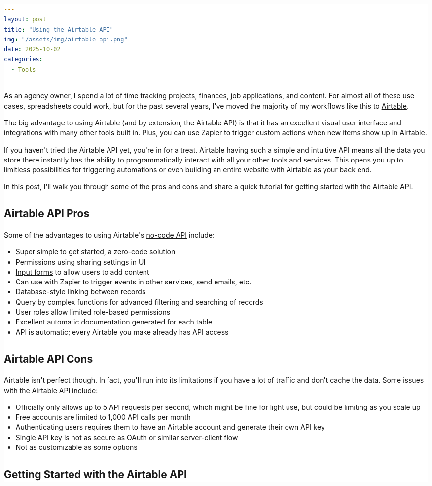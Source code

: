 ```yaml
---
layout: post
title: "Using the Airtable API"
img: "/assets/img/airtable-api.png"
date: 2025-10-02
categories:
  - Tools
---
```


As an agency owner, I spend a lot of time tracking projects, finances, job applications, and content. For almost all of these use cases, spreadsheets could work, but for the past several years, I've moved the majority of my workflows like this to [Airtable](https://airtable.com/invite/r/4EaSmQNr).

The big advantage to using Airtable (and by extension, the Airtable API) is that it has an excellent visual user interface and integrations with many other tools built in. Plus, you can use Zapier to trigger custom actions when new items show up in Airtable.

If you haven't tried the Airtable API yet, you're in for a treat. Airtable having such a simple and intuitive API means all the data you store there instantly has the ability to programmatically interact with all your other tools and services. This opens you up to limitless possibilities for triggering automations or even building an entire website with Airtable as your back end.

In this post, I'll walk you through some of the pros and cons and share a quick tutorial for getting started with the Airtable API.

## Airtable API Pros
Some of the advantages to using Airtable's [no-code API](/posts/api-development) include:

- Super simple to get started, a zero-code solution
- Permissions using sharing settings in UI
- [Input forms](/posts/google-forms-alternatives) to allow users to add content
- Can use with [Zapier](https://zapier.com/) to trigger events in other services, send emails, etc.
- Database-style linking between records
- Query by complex functions for advanced filtering and searching of records
- User roles allow limited role-based permissions
- Excellent automatic documentation generated for each table
- API is automatic; every Airtable you make already has API access

## Airtable API Cons
Airtable isn't perfect though. In fact, you'll run into its limitations if you have a lot of traffic and don't cache the data. Some issues with the Airtable API include:

- Officially only allows up to 5 API requests per second, which might be fine for light use, but could be limiting as you scale up
- Free accounts are limited to 1,000 API calls per month
- Authenticating users requires them to have an Airtable account and generate their own API key
- Single API key is not as secure as OAuth or similar server-client flow
- Not as customizable as some options

## Getting Started with the Airtable API
